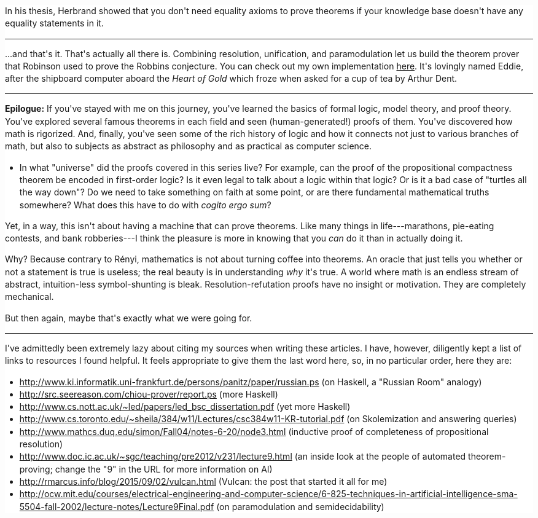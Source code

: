 In his thesis, Herbrand showed that you don't need equality axioms to prove
theorems if your knowledge base doesn't have any equality statements in it.

---

...and that's it. That's actually all there is. Combining resolution,
unification, and paramodulation let us build the theorem prover that Robinson
used to prove the Robbins conjecture. You can check out my own implementation
[here](https://github.com/Hardmath123/eddie). It's lovingly named Eddie, after
the shipboard computer aboard the *Heart of Gold* which froze when asked for a
cup of tea by Arthur Dent.

---

**Epilogue:** If you've stayed with me on this journey, you've learned the
basics of formal logic, model theory, and proof theory. You've explored several
famous theorems in each field and seen (human-generated!) proofs of them.
You've discovered how math is rigorized. And, finally, you've seen some of the
rich history of logic and how it connects not just to various branches of math,
but also to subjects as abstract as philosophy and as practical as computer
science.

- In what "universe" did the proofs covered in this series live? For example,
can the proof of the propositional compactness theorem be encoded in
first-order logic? Is it even legal to talk about a logic within that logic? Or
is it a bad case of "turtles all the way down"? Do we need to take something on
faith at some point, or are there fundamental mathematical truths somewhere?
What does this have to do with *cogito ergo sum*?

Yet, in a way, this isn't about having a machine that can prove theorems. Like
many things in life---marathons, pie-eating contests, and bank robberies---I
think the pleasure is more in knowing that you *can* do it than in actually
doing it.

Why? Because contrary to Rényi, mathematics is not about turning coffee into
theorems. An oracle that just tells you whether or not a statement is true is
useless; the real beauty is in understanding *why* it's true. A world where
math is an endless stream of abstract, intuition-less symbol-shunting is bleak.
Resolution-refutation proofs have no insight or motivation. They are completely
mechanical.

But then again, maybe that's exactly what we were going for.

---

I've admittedly been extremely lazy about citing my sources when writing these
articles. I have, however, diligently kept a list of links to resources I found
helpful. It feels appropriate to give them the last word here, so, in no
particular order, here they are:

- http://www.ki.informatik.uni-frankfurt.de/persons/panitz/paper/russian.ps (on
Haskell, a "Russian Room" analogy)
- http://src.seereason.com/chiou-prover/report.ps (more Haskell)
- http://www.cs.nott.ac.uk/~led/papers/led_bsc_dissertation.pdf (yet more
Haskell)
- http://www.cs.toronto.edu/~sheila/384/w11/Lectures/csc384w11-KR-tutorial.pdf
(on Skolemization and answering queries)
-  http://www.mathcs.duq.edu/simon/Fall04/notes-6-20/node3.html (inductive
proof of completeness of propositional resolution)
- http://www.doc.ic.ac.uk/~sgc/teaching/pre2012/v231/lecture9.html (an inside
look at the people of automated theorem-proving; change the "9" in the URL for
more information on AI)
- http://rmarcus.info/blog/2015/09/02/vulcan.html (Vulcan: the post that
started it all for me)
- http://ocw.mit.edu/courses/electrical-engineering-and-computer-science/6-825-techniques-in-artificial-intelligence-sma-5504-fall-2002/lecture-notes/Lecture9Final.pdf (on
paramodulation and semidecidability)